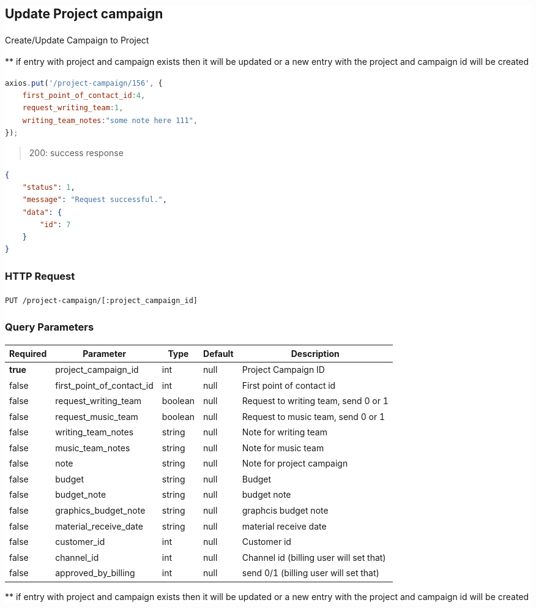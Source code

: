 
## Update Project campaign

Create/Update Campaign to Project

** if entry with project and campaign exists then it will be updated or a new entry with the project and campaign id will be created


```javascript
axios.put('/project-campaign/156', {
    first_point_of_contact_id:4,
    request_writing_team:1,
    writing_team_notes:"some note here 111",
});
```

> 200: success response

```json
{
    "status": 1,
    "message": "Request successful.",
    "data": {
        "id": 7
    }
}
```

### HTTP Request

`PUT /project-campaign/[:project_campaign_id]`

### Query Parameters

Required | Parameter | Type | Default | Description
-------- | --------- | ---- | ------- | -----------
**true** | project_campaign_id | int | null | Project Campaign ID
false | first_point_of_contact_id | int | null | First point of contact id
false | request_writing_team | boolean | null | Request to writing team, send 0 or 1
false | request_music_team | boolean | null | Request to music team, send 0 or 1
false | writing_team_notes | string | null | Note for writing team
false | music_team_notes | string | null | Note for music team
false | note | string | null | Note for project campaign
false | budget | string | null | Budget
false | budget_note | string | null | budget note
false | graphics_budget_note | string | null | graphcis budget note
false | material_receive_date | string | null | material receive date
false | customer_id | int | null | Customer id
false | channel_id | int | null | Channel id (billing user will set that)
false | approved_by_billing | int | null | send 0/1 (billing user will set that)


** if entry with project and campaign exists then it will be updated or a new entry with the project and campaign id will be created
